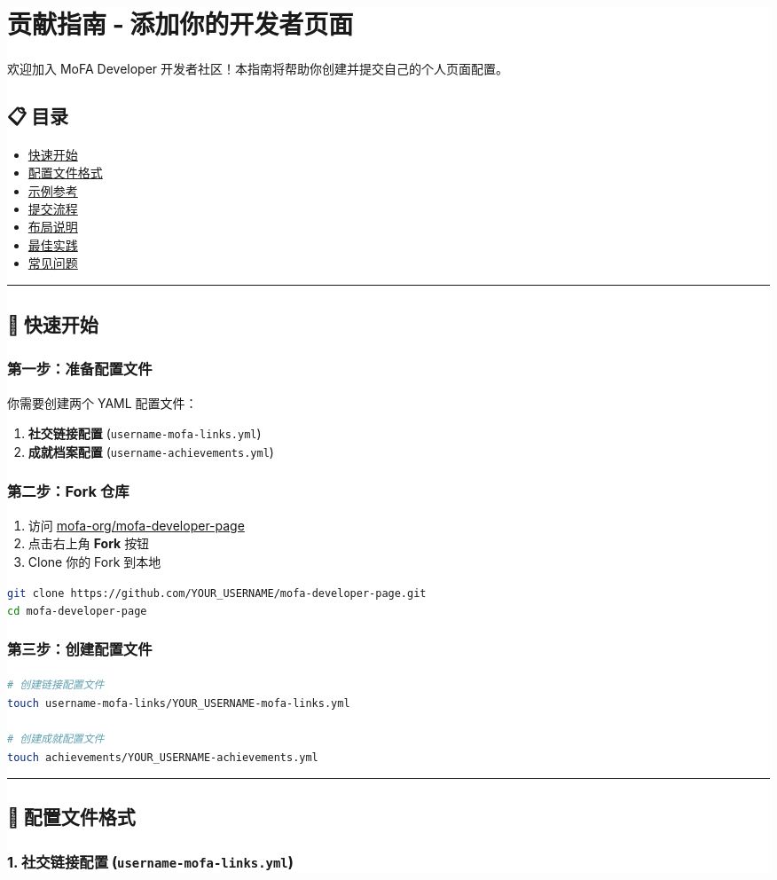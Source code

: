 # 贡献指南 - 添加你的开发者页面

欢迎加入 MoFA Developer 开发者社区！本指南将帮助你创建并提交自己的个人页面配置。

## 📋 目录

- [快速开始](#快速开始)
- [配置文件格式](#配置文件格式)
- [示例参考](#示例参考)
- [提交流程](#提交流程)
- [布局说明](#布局说明)
- [最佳实践](#最佳实践)
- [常见问题](#常见问题)

---

## 🚀 快速开始

### 第一步：准备配置文件

你需要创建两个 YAML 配置文件：

1. **社交链接配置** (`username-mofa-links.yml`)
2. **成就档案配置** (`username-achievements.yml`)

### 第二步：Fork 仓库

1. 访问 [mofa-org/mofa-developer-page](https://github.com/mofa-org/mofa-developer-page)
2. 点击右上角 **Fork** 按钮
3. Clone 你的 Fork 到本地

```bash
git clone https://github.com/YOUR_USERNAME/mofa-developer-page.git
cd mofa-developer-page
```

### 第三步：创建配置文件

```bash
# 创建链接配置文件
touch username-mofa-links/YOUR_USERNAME-mofa-links.yml

# 创建成就配置文件
touch achievements/YOUR_USERNAME-achievements.yml
```

---

## 📝 配置文件格式

### 1. 社交链接配置 (`username-mofa-links.yml`)
